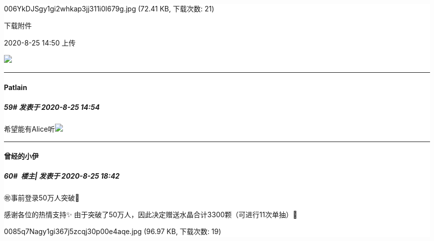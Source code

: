 



006YkDJSgy1gi2whkap3jj311i0l679g.jpg
(72.41 KB, 下载次数: 21)




下载附件


2020-8-25 14:50 上传









<img src="https://img.saraba1st.com/forum/202008/25/145033r5bz2yxofdqt2xio.jpg" referrerpolicy="no-referrer">












*****

####  Patlain  
##### 59#       发表于 2020-8-25 14:54




希望能有Alice听<img src="https://static.saraba1st.com/image/smiley/face2017/033.png" referrerpolicy="no-referrer">







*****

####  曾经的小伊  
##### 60#         楼主| 发表于 2020-8-25 18:42



㊗️事前登录50万人突破🎊

感谢各位的热情支持✨
由于突破了50万人，因此决定赠送水晶合计3300颗（可进行11次单抽）🎁






0085q7Nagy1gi367j5zcqj30p00e4aqe.jpg
(96.97 KB, 下载次数: 19)

